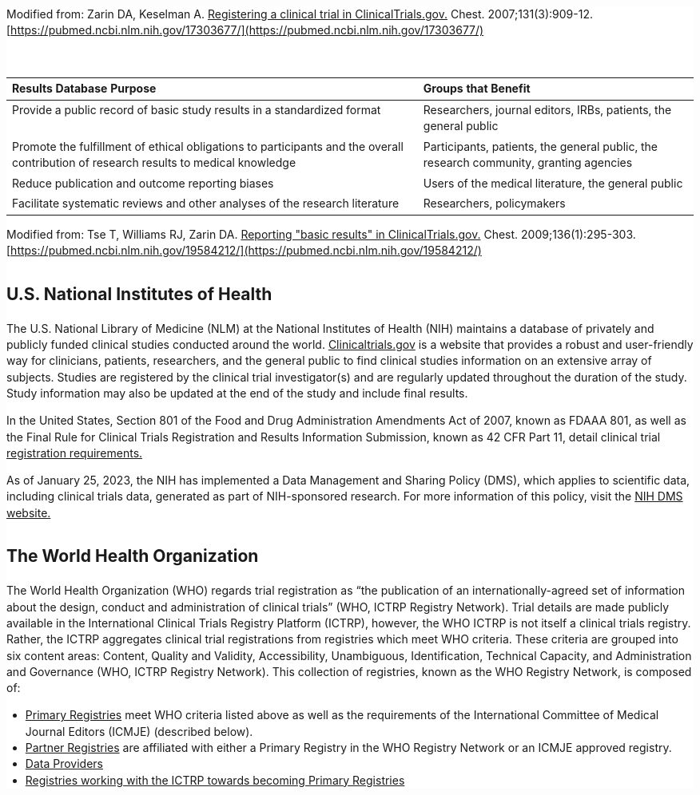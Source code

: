 Modified from: Zarin DA, Keselman A. [Registering a clinical trial in ClinicalTrials.gov.](https://pubmed.ncbi.nlm.nih.gov/17303677/) Chest. 2007;131(3):909-12. [https://pubmed.ncbi.nlm.nih.gov/17303677/](https://pubmed.ncbi.nlm.nih.gov/17303677/)

<br>

|   Results Database Purpose   |   Groups that Benefit   |
| :------------- | :------------- |
| Provide a public record of basic study results in a standardized format  | Researchers, journal editors, IRBs, patients, the general public |
| Promote the fulfillment of ethical obligations to participants and the overall contribution of research results to medical knowledge  | Participants, patients, the general public, the research community, granting agencies |
| Reduce publication and outcome reporting biases  | Users of the medical literature, the general public |
| Facilitate systematic reviews and other analyses of the research literature  | Researchers, policymakers |


Modified from: Tse T, Williams RJ, Zarin DA. [Reporting "basic results" in ClinicalTrials.gov.](https://pubmed.ncbi.nlm.nih.gov/19584212/) Chest. 2009;136(1):295-303. [https://pubmed.ncbi.nlm.nih.gov/19584212/](https://pubmed.ncbi.nlm.nih.gov/19584212/)

## U.S. National Institutes of Health

The U.S. National Library of Medicine (NLM) at the National Institutes of Health (NIH) maintains a database of privately and publicly funded clinical studies conducted around the world. [Clinicaltrials.gov](http://clinicaltrials.gov) is a website that provides a robust and user-friendly way for clinicians, patients, researchers, and the general public to find clinical studies information on an extensive array of subjects. Studies are registered by the clinical trial investigator(s) and are regularly updated throughout the duration of the study. Study information may also be updated at the end of the study and include final results. 

In the United States, Section 801 of the Food and Drug Administration Amendments Act of 2007, known as FDAAA 801, as well as the Final Rule for Clinical Trials Registration and Results Information Submission, known as 42 CFR Part 11, detail clinical trial [registration requirements.](https://clinicaltrials.gov/ct2/manage-recs/fdaaa#OtherFDAAA801Requirements)

As of January 25, 2023, the NIH has implemented a Data Management and Sharing Policy (DMS), which applies to scientific data, including clinical trials data, generated as part of NIH-sponsored research. For more information of this policy, visit the [NIH DMS website.](https://sharing.nih.gov/data-management-and-sharing-policy/about-data-management-and-sharing-policies/data-management-and-sharing-policy-overview)

## The World Health Organization

The World Health Organization (WHO) regards trial registration as “the publication of an  internationally-agreed set of information about the design, conduct and administration of clinical trials” (WHO, ICTRP Registry Network). Trial details are made publicly available in the International Clinical Trials Registry Platform (ICTRP), however, the WHO ICTRP is not itself a clinical trials registry. Rather, the ICTRP aggregates clinical trial registrations from registries which meet WHO criteria. These criteria are grouped into six content areas: Content, Quality and Validity, Accessibility, Unambiguous, Identification, Technical Capacity, and Administration and Governance (WHO, ICTRP Registry Network). This collection of registries, known as the WHO Registry Network, is composed of:

- [Primary Registries](https://www.who.int/clinical-trials-registry-platform/network/primary-registries) meet WHO criteria listed above as well as the requirements of the International Committee of Medical Journal Editors (ICMJE) (described below). 
- [Partner Registries](https://www.who.int/clinical-trials-registry-platform/network/partner-registries) are affiliated with either a Primary Registry in the WHO Registry Network or an ICMJE approved registry. 
- [Data Providers](https://www.who.int/clinical-trials-registry-platform/network)
- [Registries working with the ICTRP towards becoming Primary Registries](https://www.who.int/clinical-trials-registry-platform/network)
